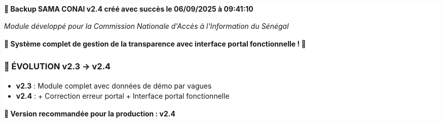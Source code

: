 
**💾 Backup SAMA CONAI v2.4 créé avec succès le 06/09/2025 à 09:41:10**

*Module développé pour la Commission Nationale d'Accès à l'Information du Sénégal*

**🌟 Système complet de gestion de la transparence avec interface portal fonctionnelle ! 🌟**

### **🔧 ÉVOLUTION v2.3 → v2.4**
- **v2.3** : Module complet avec données de démo par vagues
- **v2.4** : + Correction erreur portal + Interface portal fonctionnelle

**🎯 Version recommandée pour la production : v2.4**